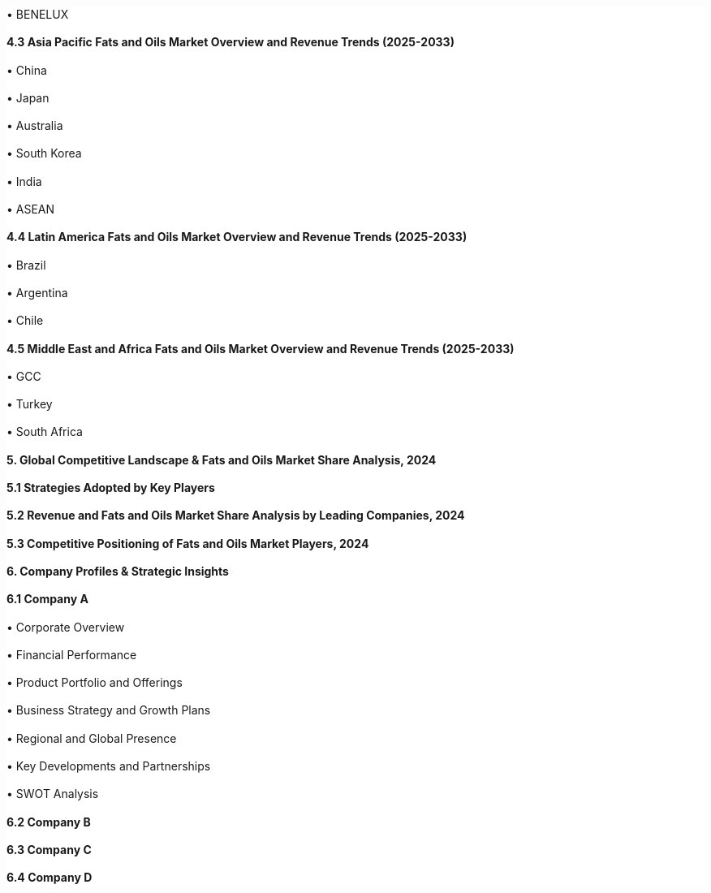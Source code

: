 • BENELUX

<strong>4.3 Asia Pacific Fats and Oils Market Overview and Revenue Trends (2025-2033)</strong>

• China

• Japan

• Australia

• South Korea

• India

• ASEAN

<strong>4.4 Latin America Fats and Oils Market Overview and Revenue Trends (2025-2033)</strong>

• Brazil

• Argentina

• Chile

<strong>4.5 Middle East and Africa Fats and Oils Market Overview and Revenue Trends (2025-2033)</strong>

• GCC

• Turkey

• South Africa

<strong>5. Global Competitive Landscape & Fats and Oils Market Share Analysis, 2024</strong>

<strong>5.1 Strategies Adopted by Key Players</strong>

<strong>5.2 Revenue and Fats and Oils Market Share Analysis by Leading Companies, 2024</strong>

<strong>5.3 Competitive Positioning of Fats and Oils Market Players, 2024</strong>

<strong>6. Company Profiles & Strategic Insights</strong>

<strong>6.1 Company A</strong>

• Corporate Overview

• Financial Performance

• Product Portfolio and Offerings

• Business Strategy and Growth Plans

• Regional and Global Presence

• Key Developments and Partnerships

• SWOT Analysis

<strong>6.2 Company B</strong>

<strong>6.3 Company C</strong>

<strong>6.4 Company D</strong>
